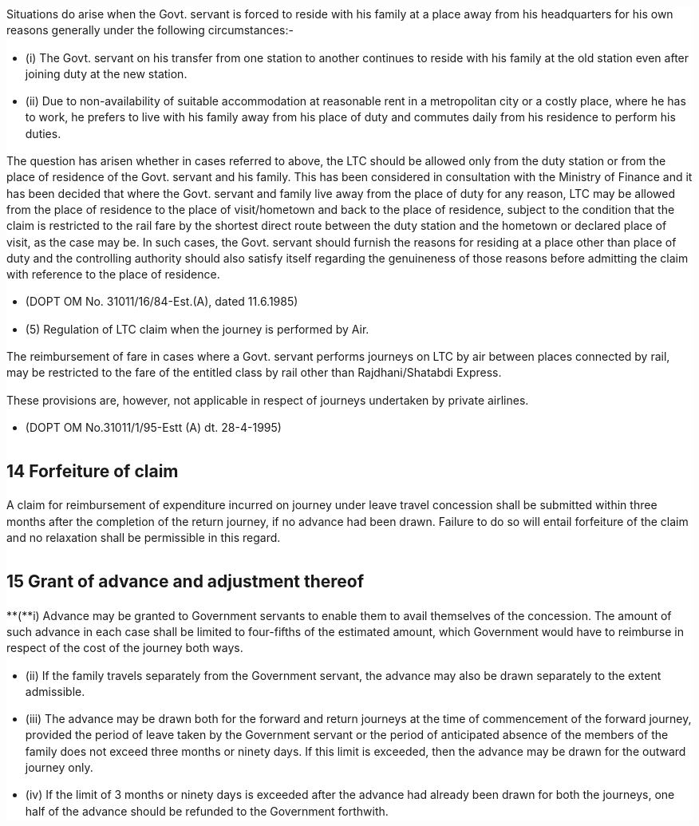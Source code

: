 Situations do arise when the Govt. servant is forced to reside with his family at a place away from his headquarters for his own reasons generally under the following circumstances:-

- (i) The Govt. servant on his transfer from one station to another continues to reside with his family at the old station even after joining duty at the new station.

- (ii) Due to non-availability of suitable accommodation at reasonable rent in a metropolitan city or a costly place, where he has to work, he prefers to live with his family away from his place of duty and commutes daily from his residence to perform his duties.

The question has arisen whether in cases referred to above, the LTC should be allowed only from the duty station or from the place of residence of the Govt. servant and his family. This has been considered in consultation with the Ministry of Finance and it has been decided that where the Govt. servant and family live away from the place of duty for any reason, LTC may be allowed from the place of residence to the place of visit/hometown and back to the place of residence, subject to the condition that the claim is restricted to the rail fare by the shortest direct route between the duty station and the hometown or declared place of visit, as the case may be. In such cases, the Govt. servant should furnish the reasons for residing at a place other than place of duty and the controlling authority should also satisfy itself regarding the genuineness of those reasons before admitting the claim with reference to the place of residence.

- (DOPT OM No. 31011/16/84-Est.(A), dated 11.6.1985)

- (5) Regulation of LTC claim when the journey is performed by Air.

The reimbursement of fare in cases where a Govt. servant performs journeys on LTC by air between places connected by rail, may be restricted to the fare of the entitled class by rail other than Rajdhani/Shatabdi Express.

These provisions are, however, not applicable in respect of journeys undertaken by private airlines.

- (DOPT OM No.31011/1/95-Estt (A) dt. 28-4-1995)

## 14 Forfeiture of claim

A claim for reimbursement of expenditure incurred on journey under leave travel concession shall be submitted within three months after the completion of the return journey, if no advance had been drawn. Failure to do so will entail forfeiture of the claim and no relaxation shall be permissible in this regard.

## 15 Grant of advance and adjustment thereof

**(**i) Advance may be granted to Government servants to enable them to avail themselves of the concession. The amount of such advance in each case shall be limited to four-fifths of the estimated amount, which Government would have to reimburse in respect of the cost of the journey both ways.

- (ii) If the family travels separately from the Government servant, the advance may also be drawn separately to the extent admissible.

- (iii) The advance may be drawn both for the forward and return journeys at the time of commencement of the forward journey, provided the period of leave taken by the Government servant or the period of anticipated absence of the members of the family does not exceed three months or ninety days. If this limit is exceeded, then the advance may be drawn for the outward journey only.

- (iv) If the limit of 3 months or ninety days is exceeded after the advance had already been drawn for both the journeys, one half of the advance should be refunded to the Government forthwith.
